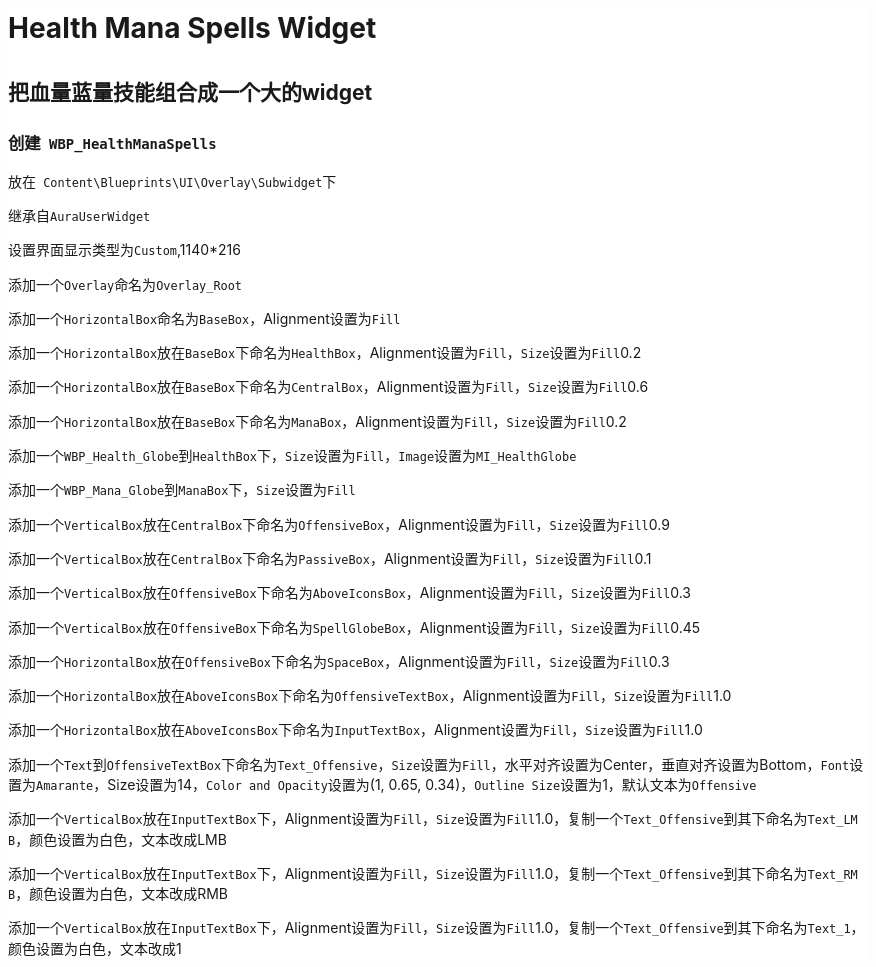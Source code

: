 # Health Mana Spells Widget

## 把血量蓝量技能组合成一个大的widget

### 创建` WBP_HealthManaSpells`

放在` Content\Blueprints\UI\Overlay\Subwidget`下

继承自`AuraUserWidget`

设置界面显示类型为`Custom`,1140*216

添加一个`Overlay`命名为`Overlay_Root`

添加一个`HorizontalBox`命名为`BaseBox`，Alignment设置为`Fill`



添加一个`HorizontalBox`放在`BaseBox`下命名为`HealthBox`，Alignment设置为`Fill`，`Size`设置为`Fill`0.2

添加一个`HorizontalBox`放在`BaseBox`下命名为`CentralBox`，Alignment设置为`Fill`，`Size`设置为`Fill`0.6

添加一个`HorizontalBox`放在`BaseBox`下命名为`ManaBox`，Alignment设置为`Fill`，`Size`设置为`Fill`0.2



添加一个`WBP_Health_Globe`到`HealthBox`下，`Size`设置为`Fill`，`Image`设置为`MI_HealthGlobe`

添加一个`WBP_Mana_Globe`到`ManaBox`下，`Size`设置为`Fill`



添加一个`VerticalBox`放在`CentralBox`下命名为`OffensiveBox`，Alignment设置为`Fill`，`Size`设置为`Fill`0.9

添加一个`VerticalBox`放在`CentralBox`下命名为`PassiveBox`，Alignment设置为`Fill`，`Size`设置为`Fill`0.1



添加一个`VerticalBox`放在`OffensiveBox`下命名为`AboveIconsBox`，Alignment设置为`Fill`，`Size`设置为`Fill`0.3

添加一个`VerticalBox`放在`OffensiveBox`下命名为`SpellGlobeBox`，Alignment设置为`Fill`，`Size`设置为`Fill`0.45

添加一个`HorizontalBox`放在`OffensiveBox`下命名为`SpaceBox`，Alignment设置为`Fill`，`Size`设置为`Fill`0.3



添加一个`HorizontalBox`放在`AboveIconsBox`下命名为`OffensiveTextBox`，Alignment设置为`Fill`，`Size`设置为`Fill`1.0

添加一个`HorizontalBox`放在`AboveIconsBox`下命名为`InputTextBox`，Alignment设置为`Fill`，`Size`设置为`Fill`1.0



添加一个`Text`到`OffensiveTextBox`下命名为`Text_Offensive`，`Size`设置为`Fill`，水平对齐设置为Center，垂直对齐设置为Bottom，`Font`设置为`Amarante`，Size设置为14，`Color and Opacity`设置为(1, 0.65, 0.34)，`Outline Size`设置为1，默认文本为`Offensive`



添加一个`VerticalBox`放在`InputTextBox`下，Alignment设置为`Fill`，`Size`设置为`Fill`1.0，复制一个`Text_Offensive`到其下命名为`Text_LMB`，颜色设置为白色，文本改成LMB

添加一个`VerticalBox`放在`InputTextBox`下，Alignment设置为`Fill`，`Size`设置为`Fill`1.0，复制一个`Text_Offensive`到其下命名为`Text_RMB`，颜色设置为白色，文本改成RMB

添加一个`VerticalBox`放在`InputTextBox`下，Alignment设置为`Fill`，`Size`设置为`Fill`1.0，复制一个`Text_Offensive`到其下命名为`Text_1`，颜色设置为白色，文本改成1
